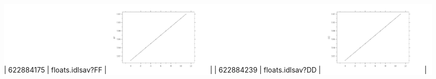 | 622884175 | floats.idlsav?FF | <img src="image/0622884175.png" width="200"> |
| 622884239 | floats.idlsav?DD | <img src="image/0622884239.png" width="200"> |